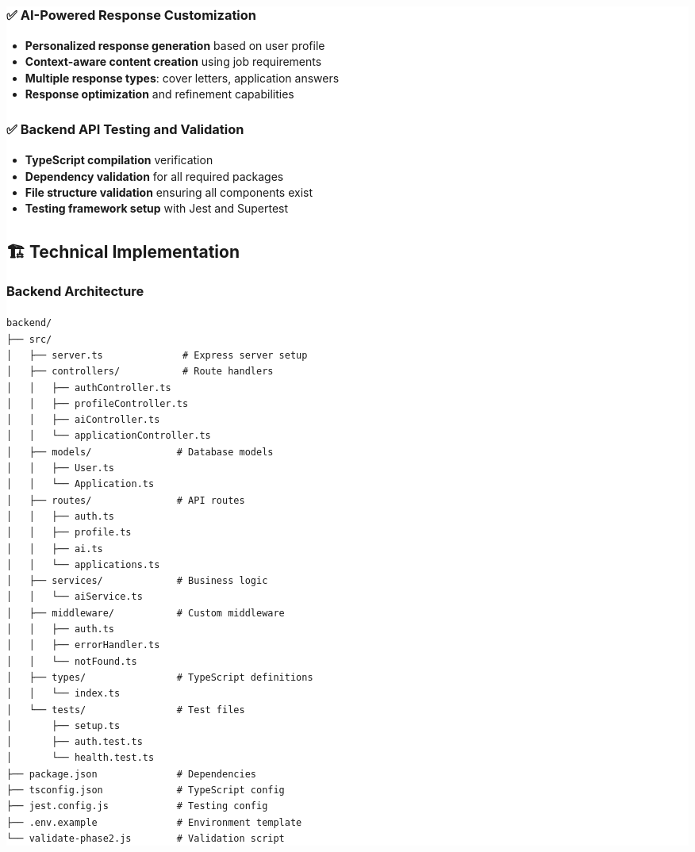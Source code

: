 ### ✅ AI-Powered Response Customization
- **Personalized response generation** based on user profile
- **Context-aware content creation** using job requirements
- **Multiple response types**: cover letters, application answers
- **Response optimization** and refinement capabilities

### ✅ Backend API Testing and Validation
- **TypeScript compilation** verification
- **Dependency validation** for all required packages
- **File structure validation** ensuring all components exist
- **Testing framework setup** with Jest and Supertest

## 🏗️ Technical Implementation

### Backend Architecture
```
backend/
├── src/
│   ├── server.ts              # Express server setup
│   ├── controllers/           # Route handlers
│   │   ├── authController.ts
│   │   ├── profileController.ts
│   │   ├── aiController.ts
│   │   └── applicationController.ts
│   ├── models/               # Database models
│   │   ├── User.ts
│   │   └── Application.ts
│   ├── routes/               # API routes
│   │   ├── auth.ts
│   │   ├── profile.ts
│   │   ├── ai.ts
│   │   └── applications.ts
│   ├── services/             # Business logic
│   │   └── aiService.ts
│   ├── middleware/           # Custom middleware
│   │   ├── auth.ts
│   │   ├── errorHandler.ts
│   │   └── notFound.ts
│   ├── types/                # TypeScript definitions
│   │   └── index.ts
│   └── tests/                # Test files
│       ├── setup.ts
│       ├── auth.test.ts
│       └── health.test.ts
├── package.json              # Dependencies
├── tsconfig.json             # TypeScript config
├── jest.config.js            # Testing config
├── .env.example              # Environment template
└── validate-phase2.js        # Validation script
```
